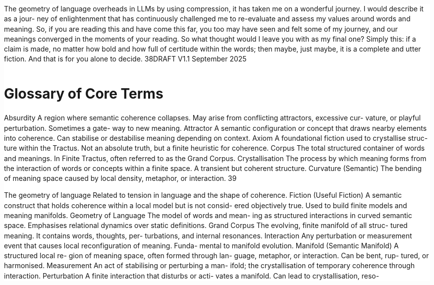 The geometry of language
overheads in LLMs by using compression, it has taken
me on a wonderful journey. I would describe it as a jour-
ney of enlightenment that has continuously challenged
me to re-evaluate and assess my values around words and
meaning.
So, if you are reading this and have come this far, you
too may have seen and felt some of my journey, and our
meanings converged in the moments of your reading.
So what thought would I leave you with as my final one?
Simply this: if a claim is made, no matter how bold and
how full of certitude within the words; then maybe, just
maybe, it is a complete and utter fiction. And that is for
you alone to decide.
38DRAFT V1.1 September 2025

# Glossary of Core Terms
Absurdity A region where semantic coherence collapses.
May arise from conflicting attractors, excessive cur-
vature, or playful perturbation. Sometimes a gate-
way to new meaning.
Attractor A semantic configuration or concept that draws
nearby elements into coherence. Can stabilise or
destabilise meaning depending on context.
Axiom A foundational fiction used to crystallise struc-
ture within the Tractus. Not an absolute truth, but
a finite heuristic for coherence.
Corpus The total structured container of words and
meanings. In Finite Tractus, often referred to as
the Grand Corpus.
Crystallisation The process by which meaning forms
from the interaction of words or concepts within a
finite space. A transient but coherent structure.
Curvature (Semantic) The bending of meaning space
caused by local density, metaphor, or interaction.
39

The geometry of language
Related to tension in language and the shape of
coherence.
Fiction (Useful Fiction) A semantic construct that holds
coherence within a local model but is not consid-
ered objectively true. Used to build finite models
and meaning manifolds.
Geometry of Language The model of words and mean-
ing as structured interactions in curved semantic
space. Emphasises relational dynamics over static
definitions.
Grand Corpus The evolving, finite manifold of all struc-
tured meaning. It contains words, thoughts, per-
turbations, and internal resonances.
Interaction Any perturbation or measurement event that
causes local reconfiguration of meaning. Funda-
mental to manifold evolution.
Manifold (Semantic Manifold) A structured local re-
gion of meaning space, often formed through lan-
guage, metaphor, or interaction. Can be bent, rup-
tured, or harmonised.
Measurement An act of stabilising or perturbing a man-
ifold; the crystallisation of temporary coherence through
interaction.
Perturbation A finite interaction that disturbs or acti-
vates a manifold. Can lead to crystallisation, reso-